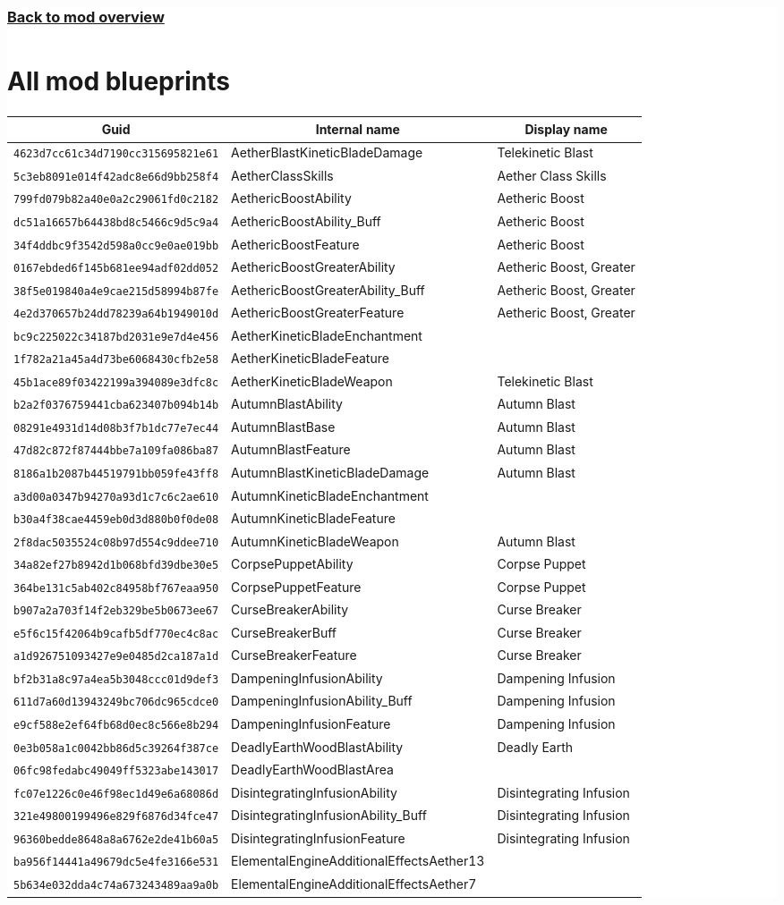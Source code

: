 ### [Back to mod overview](./README.md)

# All mod blueprints

| Guid | Internal name | Display name |
| --- | --- | --- |
| `4623d7cc61c34d7190cc315695821e61` | AetherBlastKineticBladeDamage | Telekinetic Blast |
| `5c3eb8091e014f42adc8e66d9bb258f4` | AetherClassSkills | Aether Class Skills |
| `799fd079b82a40e0a2c29061fd0c2182` | AethericBoostAbility | Aetheric Boost |
| `dc51a16657b64438bd8c5466c9d5c9a4` | AethericBoostAbility_Buff | Aetheric Boost |
| `34f4ddbc9f3542d598a0cc9e0ae019bb` | AethericBoostFeature | Aetheric Boost |
| `0167ebded6f145b681ee94adf02dd052` | AethericBoostGreaterAbility | Aetheric Boost, Greater |
| `38f5e019840a4e9cae215d58994b87fe` | AethericBoostGreaterAbility_Buff | Aetheric Boost, Greater |
| `4e2d370657b24dd78239a64b1949010d` | AethericBoostGreaterFeature | Aetheric Boost, Greater |
| `bc9c225022c34187bd2031e9e7d4e456` | AetherKineticBladeEnchantment |  |
| `1f782a21a45a4d73be6068430cfb2e58` | AetherKineticBladeFeature |  |
| `45b1ace89f03422199a394089e3dfc8c` | AetherKineticBladeWeapon | Telekinetic Blast |
| `b2a2f0376759441cba623407b094b14b` | AutumnBlastAbility | Autumn Blast |
| `08291e4931d14d08b3f7b1dc77e7ec44` | AutumnBlastBase | Autumn Blast |
| `47d82c872f87444bbe7a109fa086ba87` | AutumnBlastFeature | Autumn Blast |
| `8186a1b2087b44519791bb059fe43ff8` | AutumnBlastKineticBladeDamage | Autumn Blast |
| `a3d00a0347b94270a93d1c7c6c2ae610` | AutumnKineticBladeEnchantment |  |
| `b30a4f38cae4459eb0d3d880b0f0de08` | AutumnKineticBladeFeature |  |
| `2f8dac5035524c08b97d554c9ddee710` | AutumnKineticBladeWeapon | Autumn Blast |
| `34a82ef27b8942d1b068bfd39dbe30e5` | CorpsePuppetAbility | Corpse Puppet |
| `364be131c5ab402c84958bf767eaa950` | CorpsePuppetFeature | Corpse Puppet |
| `b907a2a703f14f2eb329be5b0673ee67` | CurseBreakerAbility | Curse Breaker |
| `e5f6c15f42064b9cafb5df770ec4c8ac` | CurseBreakerBuff | Curse Breaker |
| `a1d926751093427e9e0485d2ca187a1d` | CurseBreakerFeature | Curse Breaker |
| `bf2b31a8c97a4ea5b3048ccc01d9def3` | DampeningInfusionAbility | Dampening Infusion |
| `611d7a60d13943249bc706dc965cdce0` | DampeningInfusionAbility_Buff | Dampening Infusion |
| `e9cf588e2ef64fb68d0ec8c566e8b294` | DampeningInfusionFeature | Dampening Infusion |
| `0e3b058a1c0042bb86d5c39264f387ce` | DeadlyEarthWoodBlastAbility | Deadly Earth |
| `06fc98fedabc49049ff5323abe143017` | DeadlyEarthWoodBlastArea |  |
| `fc07e1226c0e46f98ec1d49e6a68086d` | DisintegratingInfusionAbility | Disintegrating Infusion |
| `321e49800199496e829f6876d34fce47` | DisintegratingInfusionAbility_Buff | Disintegrating Infusion |
| `96360bedde8648a8a6762e2de41b60a5` | DisintegratingInfusionFeature | Disintegrating Infusion |
| `ba956f14441a49679dc5e4fe3166e531` | ElementalEngineAdditionalEffectsAether13 |  |
| `5b634e032dda4c74a673243489aa9a0b` | ElementalEngineAdditionalEffectsAether7 |  |